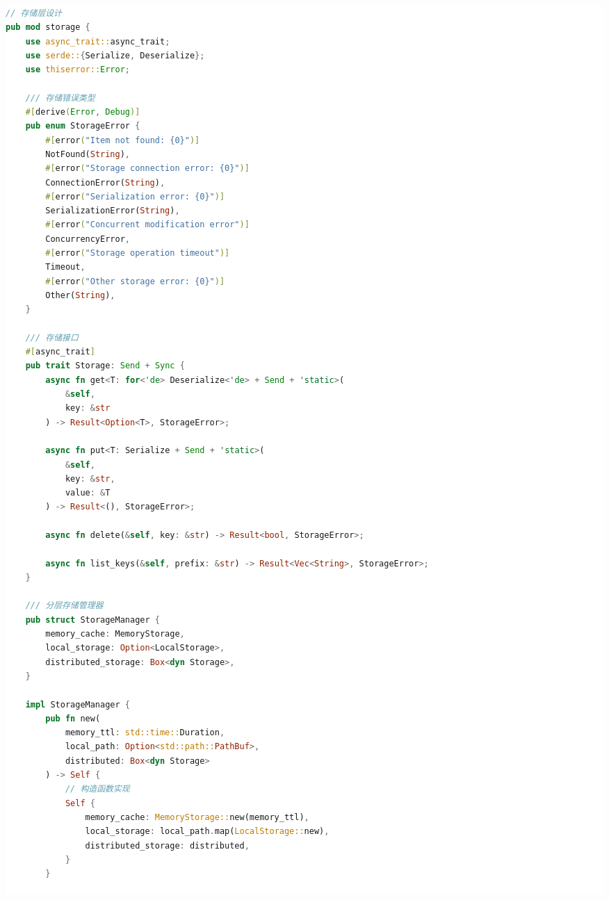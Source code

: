 ```rust
// 存储层设计
pub mod storage {
    use async_trait::async_trait;
    use serde::{Serialize, Deserialize};
    use thiserror::Error;
    
    /// 存储错误类型
    #[derive(Error, Debug)]
    pub enum StorageError {
        #[error("Item not found: {0}")]
        NotFound(String),
        #[error("Storage connection error: {0}")]
        ConnectionError(String),
        #[error("Serialization error: {0}")]
        SerializationError(String),
        #[error("Concurrent modification error")]
        ConcurrencyError,
        #[error("Storage operation timeout")]
        Timeout,
        #[error("Other storage error: {0}")]
        Other(String),
    }
    
    /// 存储接口
    #[async_trait]
    pub trait Storage: Send + Sync {
        async fn get<T: for<'de> Deserialize<'de> + Send + 'static>(
            &self, 
            key: &str
        ) -> Result<Option<T>, StorageError>;
        
        async fn put<T: Serialize + Send + 'static>(
            &self, 
            key: &str, 
            value: &T
        ) -> Result<(), StorageError>;
        
        async fn delete(&self, key: &str) -> Result<bool, StorageError>;
        
        async fn list_keys(&self, prefix: &str) -> Result<Vec<String>, StorageError>;
    }
    
    /// 分层存储管理器
    pub struct StorageManager {
        memory_cache: MemoryStorage,
        local_storage: Option<LocalStorage>,
        distributed_storage: Box<dyn Storage>,
    }
    
    impl StorageManager {
        pub fn new(
            memory_ttl: std::time::Duration,
            local_path: Option<std::path::PathBuf>,
            distributed: Box<dyn Storage>
        ) -> Self {
            // 构造函数实现
            Self {
                memory_cache: MemoryStorage::new(memory_ttl),
                local_storage: local_path.map(LocalStorage::new),
                distributed_storage: distributed,
            }
        }
        
```